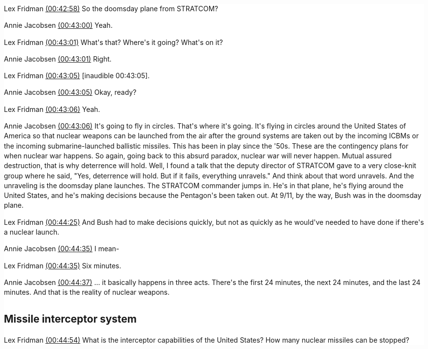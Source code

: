 Lex Fridman [(00:42:58)](https://youtube.com/watch?v=GXgGR8KxFao&t=2578) So
the doomsday plane from STRATCOM?

Annie Jacobsen [(00:43:00)](https://youtube.com/watch?v=GXgGR8KxFao&t=2580)
Yeah.

Lex Fridman [(00:43:01)](https://youtube.com/watch?v=GXgGR8KxFao&t=2581)
What's that? Where's it going? What's on it?

Annie Jacobsen [(00:43:01)](https://youtube.com/watch?v=GXgGR8KxFao&t=2581)
Right.

Lex Fridman [(00:43:05)](https://youtube.com/watch?v=GXgGR8KxFao&t=2585)
[inaudible 00:43:05].

Annie Jacobsen [(00:43:05)](https://youtube.com/watch?v=GXgGR8KxFao&t=2585)
Okay, ready?

Lex Fridman [(00:43:06)](https://youtube.com/watch?v=GXgGR8KxFao&t=2586) Yeah.

Annie Jacobsen [(00:43:06)](https://youtube.com/watch?v=GXgGR8KxFao&t=2586)
It's going to fly in circles. That's where it's going. It's flying in circles
around the United States of America so that nuclear weapons can be launched
from the air after the ground systems are taken out by the incoming ICBMs or
the incoming submarine-launched ballistic missiles. This has been in play
since the '50s. These are the contingency plans for when nuclear war happens.
So again, going back to this absurd paradox, nuclear war will never happen.
Mutual assured destruction, that is why deterrence will hold. Well, I found a
talk that the deputy director of STRATCOM gave to a very close-knit group
where he said, "Yes, deterrence will hold. But if it fails, everything
unravels." And think about that word unravels. And the unraveling is the
doomsday plane launches. The STRATCOM commander jumps in. He's in that plane,
he's flying around the United States, and he's making decisions because the
Pentagon's been taken out. At 9/11, by the way, Bush was in the doomsday
plane.

Lex Fridman [(00:44:25)](https://youtube.com/watch?v=GXgGR8KxFao&t=2665) And
Bush had to make decisions quickly, but not as quickly as he would've needed
to have done if there's a nuclear launch.

Annie Jacobsen [(00:44:35)](https://youtube.com/watch?v=GXgGR8KxFao&t=2675) I
mean-

Lex Fridman [(00:44:35)](https://youtube.com/watch?v=GXgGR8KxFao&t=2675) Six
minutes.

Annie Jacobsen [(00:44:37)](https://youtube.com/watch?v=GXgGR8KxFao&t=2677) …
it basically happens in three acts. There's the first 24 minutes, the next 24
minutes, and the last 24 minutes. And that is the reality of nuclear weapons.

## Missile interceptor system

Lex Fridman [(00:44:54)](https://youtube.com/watch?v=GXgGR8KxFao&t=2694) What
is the interceptor capabilities of the United States? How many nuclear
missiles can be stopped?
